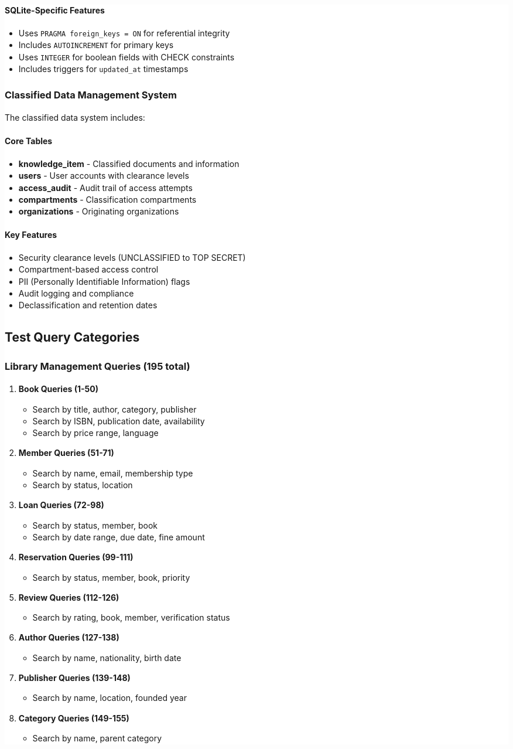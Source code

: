 #### SQLite-Specific Features
- Uses `PRAGMA foreign_keys = ON` for referential integrity
- Includes `AUTOINCREMENT` for primary keys
- Uses `INTEGER` for boolean fields with CHECK constraints
- Includes triggers for `updated_at` timestamps

### Classified Data Management System

The classified data system includes:

#### Core Tables
- **knowledge_item** - Classified documents and information
- **users** - User accounts with clearance levels
- **access_audit** - Audit trail of access attempts
- **compartments** - Classification compartments
- **organizations** - Originating organizations

#### Key Features
- Security clearance levels (UNCLASSIFIED to TOP SECRET)
- Compartment-based access control
- PII (Personally Identifiable Information) flags
- Audit logging and compliance
- Declassification and retention dates

## Test Query Categories

### Library Management Queries (195 total)

1. **Book Queries (1-50)**
   - Search by title, author, category, publisher
   - Search by ISBN, publication date, availability
   - Search by price range, language

2. **Member Queries (51-71)**
   - Search by name, email, membership type
   - Search by status, location

3. **Loan Queries (72-98)**
   - Search by status, member, book
   - Search by date range, due date, fine amount

4. **Reservation Queries (99-111)**
   - Search by status, member, book, priority

5. **Review Queries (112-126)**
   - Search by rating, book, member, verification status

6. **Author Queries (127-138)**
   - Search by name, nationality, birth date

7. **Publisher Queries (139-148)**
   - Search by name, location, founded year

8. **Category Queries (149-155)**
   - Search by name, parent category
